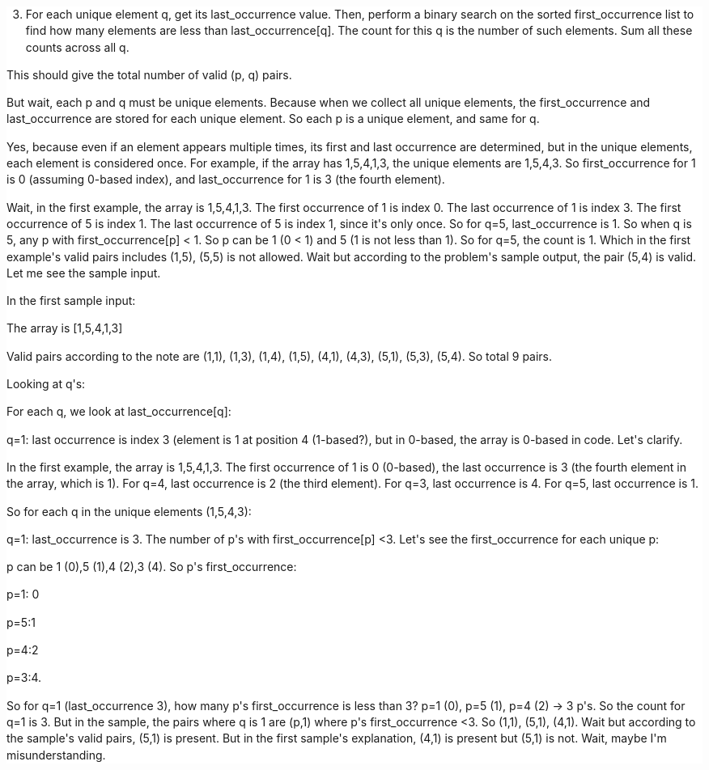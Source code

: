 3. For each unique element q, get its last_occurrence value. Then, perform a binary search on the sorted first_occurrence list to find how many elements are less than last_occurrence[q]. The count for this q is the number of such elements. Sum all these counts across all q.

This should give the total number of valid (p, q) pairs.

But wait, each p and q must be unique elements. Because when we collect all unique elements, the first_occurrence and last_occurrence are stored for each unique element. So each p is a unique element, and same for q.

Yes, because even if an element appears multiple times, its first and last occurrence are determined, but in the unique elements, each element is considered once. For example, if the array has 1,5,4,1,3, the unique elements are 1,5,4,3. So first_occurrence for 1 is 0 (assuming 0-based index), and last_occurrence for 1 is 3 (the fourth element). 

Wait, in the first example, the array is 1,5,4,1,3. The first occurrence of 1 is index 0. The last occurrence of 1 is index 3. The first occurrence of 5 is index 1. The last occurrence of 5 is index 1, since it's only once. So for q=5, last_occurrence is 1. So when q is 5, any p with first_occurrence[p] < 1. So p can be 1 (0 < 1) and 5 (1 is not less than 1). So for q=5, the count is 1. Which in the first example's valid pairs includes (1,5), (5,5) is not allowed. Wait but according to the problem's sample output, the pair (5,4) is valid. Let me see the sample input.

In the first sample input:

The array is [1,5,4,1,3]

Valid pairs according to the note are (1,1), (1,3), (1,4), (1,5), (4,1), (4,3), (5,1), (5,3), (5,4). So total 9 pairs.

Looking at q's:

For each q, we look at last_occurrence[q]:

q=1: last occurrence is index 3 (element is 1 at position 4 (1-based?), but in 0-based, the array is 0-based in code. Let's clarify.

In the first example, the array is 1,5,4,1,3. The first occurrence of 1 is 0 (0-based), the last occurrence is 3 (the fourth element in the array, which is 1). For q=4, last occurrence is 2 (the third element). For q=3, last occurrence is 4. For q=5, last occurrence is 1.

So for each q in the unique elements (1,5,4,3):

q=1: last_occurrence is 3. The number of p's with first_occurrence[p] <3. Let's see the first_occurrence for each unique p:

p can be 1 (0),5 (1),4 (2),3 (4). So p's first_occurrence:

p=1: 0

p=5:1

p=4:2

p=3:4.

So for q=1 (last_occurrence 3), how many p's first_occurrence is less than 3? p=1 (0), p=5 (1), p=4 (2) → 3 p's. So the count for q=1 is 3. But in the sample, the pairs where q is 1 are (p,1) where p's first_occurrence <3. So (1,1), (5,1), (4,1). Wait but according to the sample's valid pairs, (5,1) is present. But in the first sample's explanation, (4,1) is present but (5,1) is not. Wait, maybe I'm misunderstanding.
